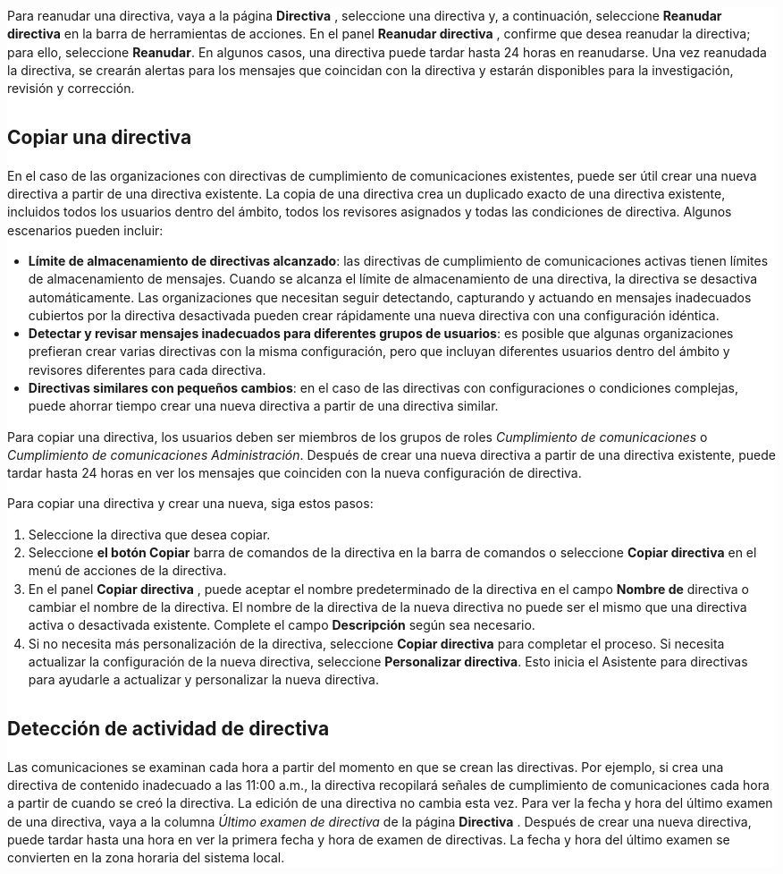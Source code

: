 Para reanudar una directiva, vaya a la página **Directiva** , seleccione una directiva y, a continuación, seleccione **Reanudar directiva** en la barra de herramientas de acciones. En el panel **Reanudar directiva** , confirme que desea reanudar la directiva; para ello, seleccione **Reanudar**. En algunos casos, una directiva puede tardar hasta 24 horas en reanudarse. Una vez reanudada la directiva, se crearán alertas para los mensajes que coincidan con la directiva y estarán disponibles para la investigación, revisión y corrección.

## <a name="copy-a-policy"></a>Copiar una directiva

En el caso de las organizaciones con directivas de cumplimiento de comunicaciones existentes, puede ser útil crear una nueva directiva a partir de una directiva existente. La copia de una directiva crea un duplicado exacto de una directiva existente, incluidos todos los usuarios dentro del ámbito, todos los revisores asignados y todas las condiciones de directiva. Algunos escenarios pueden incluir:

- **Límite de almacenamiento de directivas alcanzado**: las directivas de cumplimiento de comunicaciones activas tienen límites de almacenamiento de mensajes. Cuando se alcanza el límite de almacenamiento de una directiva, la directiva se desactiva automáticamente. Las organizaciones que necesitan seguir detectando, capturando y actuando en mensajes inadecuados cubiertos por la directiva desactivada pueden crear rápidamente una nueva directiva con una configuración idéntica.
- **Detectar y revisar mensajes inadecuados para diferentes grupos de usuarios**: es posible que algunas organizaciones prefieran crear varias directivas con la misma configuración, pero que incluyan diferentes usuarios dentro del ámbito y revisores diferentes para cada directiva.
- **Directivas similares con pequeños cambios**: en el caso de las directivas con configuraciones o condiciones complejas, puede ahorrar tiempo crear una nueva directiva a partir de una directiva similar.

Para copiar una directiva, los usuarios deben ser miembros de los grupos de roles *Cumplimiento de comunicaciones* o *Cumplimiento de comunicaciones Administración*. Después de crear una nueva directiva a partir de una directiva existente, puede tardar hasta 24 horas en ver los mensajes que coinciden con la nueva configuración de directiva.

Para copiar una directiva y crear una nueva, siga estos pasos:

1. Seleccione la directiva que desea copiar.
2. Seleccione **el botón Copiar** barra de comandos de la directiva en la barra de comandos o seleccione **Copiar directiva** en el menú de acciones de la directiva.
3. En el panel **Copiar directiva** , puede aceptar el nombre predeterminado de la directiva en el campo **Nombre de** directiva o cambiar el nombre de la directiva. El nombre de la directiva de la nueva directiva no puede ser el mismo que una directiva activa o desactivada existente. Complete el campo **Descripción** según sea necesario.
4. Si no necesita más personalización de la directiva, seleccione **Copiar directiva** para completar el proceso. Si necesita actualizar la configuración de la nueva directiva, seleccione **Personalizar directiva**. Esto inicia el Asistente para directivas para ayudarle a actualizar y personalizar la nueva directiva.

## <a name="policy-activity-detection"></a>Detección de actividad de directiva

Las comunicaciones se examinan cada hora a partir del momento en que se crean las directivas. Por ejemplo, si crea una directiva de contenido inadecuado a las 11:00 a.m., la directiva recopilará señales de cumplimiento de comunicaciones cada hora a partir de cuando se creó la directiva. La edición de una directiva no cambia esta vez. Para ver la fecha y hora del último examen de una directiva, vaya a la columna *Último examen de directiva* de la página **Directiva** . Después de crear una nueva directiva, puede tardar hasta una hora en ver la primera fecha y hora de examen de directivas. La fecha y hora del último examen se convierten en la zona horaria del sistema local.

